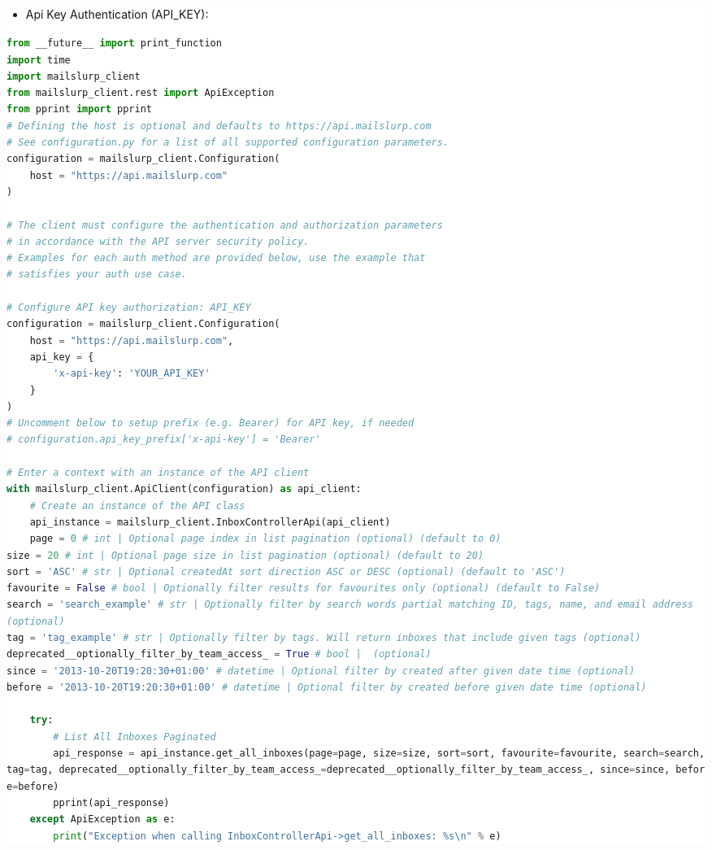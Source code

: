 * Api Key Authentication (API_KEY):
```python
from __future__ import print_function
import time
import mailslurp_client
from mailslurp_client.rest import ApiException
from pprint import pprint
# Defining the host is optional and defaults to https://api.mailslurp.com
# See configuration.py for a list of all supported configuration parameters.
configuration = mailslurp_client.Configuration(
    host = "https://api.mailslurp.com"
)

# The client must configure the authentication and authorization parameters
# in accordance with the API server security policy.
# Examples for each auth method are provided below, use the example that
# satisfies your auth use case.

# Configure API key authorization: API_KEY
configuration = mailslurp_client.Configuration(
    host = "https://api.mailslurp.com",
    api_key = {
        'x-api-key': 'YOUR_API_KEY'
    }
)
# Uncomment below to setup prefix (e.g. Bearer) for API key, if needed
# configuration.api_key_prefix['x-api-key'] = 'Bearer'

# Enter a context with an instance of the API client
with mailslurp_client.ApiClient(configuration) as api_client:
    # Create an instance of the API class
    api_instance = mailslurp_client.InboxControllerApi(api_client)
    page = 0 # int | Optional page index in list pagination (optional) (default to 0)
size = 20 # int | Optional page size in list pagination (optional) (default to 20)
sort = 'ASC' # str | Optional createdAt sort direction ASC or DESC (optional) (default to 'ASC')
favourite = False # bool | Optionally filter results for favourites only (optional) (default to False)
search = 'search_example' # str | Optionally filter by search words partial matching ID, tags, name, and email address (optional)
tag = 'tag_example' # str | Optionally filter by tags. Will return inboxes that include given tags (optional)
deprecated__optionally_filter_by_team_access_ = True # bool |  (optional)
since = '2013-10-20T19:20:30+01:00' # datetime | Optional filter by created after given date time (optional)
before = '2013-10-20T19:20:30+01:00' # datetime | Optional filter by created before given date time (optional)

    try:
        # List All Inboxes Paginated
        api_response = api_instance.get_all_inboxes(page=page, size=size, sort=sort, favourite=favourite, search=search, tag=tag, deprecated__optionally_filter_by_team_access_=deprecated__optionally_filter_by_team_access_, since=since, before=before)
        pprint(api_response)
    except ApiException as e:
        print("Exception when calling InboxControllerApi->get_all_inboxes: %s\n" % e)
```
